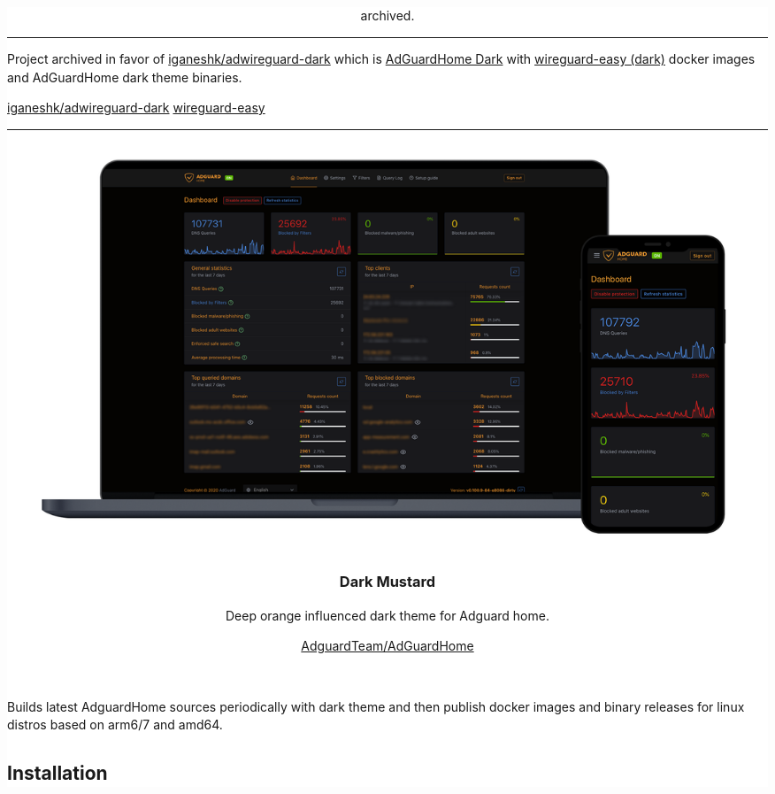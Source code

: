 <div align="center">archived.</div>
<hr/>

Project archived in favor of [iganeshk/adwireguard-dark](https://github.com/iganeshk/adwireguard-dark) which is [AdGuardHome Dark](https://github.com/iganeshk/AdGuardHome-Dark) with [wireguard-easy (dark)](https://github.com/iganeshk/wg-easy-dark) docker images and AdGuardHome dark theme binaries.

[iganeshk/adwireguard-dark](https://github.com/iganeshk/adwireguard-dark)
[wireguard-easy](https://github.com/iganeshk/wg-easy-dark)
    
<hr/>
<p align="center">
  <img src="https://raw.githubusercontent.com/iganeshk/AdGuardHome-Dark/dev-assets/dark-adguardhome.png" width="800px" alt="AdGuard Home Dark Mustard" />
</p>
<h3 align="center">Dark Mustard</h3>
<p align="center">
  Deep orange influenced dark theme for Adguard home.
</p>

<p align="center">
    <a href="https://github.com/AdguardTeam/AdGuardHome">AdguardTeam/AdGuardHome</a>
</p>
<br />

Builds latest AdguardHome sources periodically with dark theme and then publish docker images and binary releases for linux distros based on arm6/7 and amd64.

## Installation
